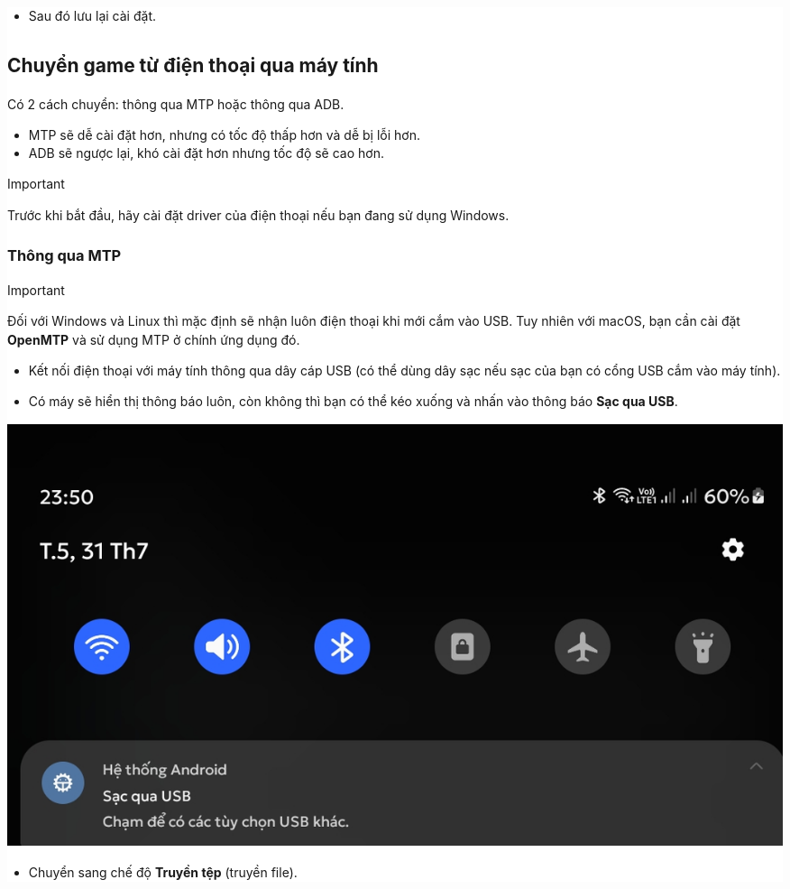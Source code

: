 * Sau đó lưu lại cài đặt.

## Chuyển game từ điện thoại qua máy tính

Có 2 cách chuyển: thông qua MTP hoặc thông qua ADB.

* MTP sẽ dễ cài đặt hơn, nhưng có tốc độ thấp hơn và dễ bị lỗi hơn.
* ADB sẽ ngược lại, khó cài đặt hơn nhưng tốc độ sẽ cao hơn.

> [!IMPORTANT]
> Trước khi bắt đầu, hãy cài đặt driver của điện thoại nếu bạn đang sử dụng Windows.

### Thông qua MTP

> [!IMPORTANT]
> Đối với Windows và Linux thì mặc định sẽ nhận luôn điện thoại khi mới cắm vào USB. Tuy nhiên với macOS, bạn cần cài đặt **OpenMTP** và sử dụng MTP ở chính ứng dụng đó.

* Kết nối điện thoại với máy tính thông qua dây cáp USB (có thể dùng dây sạc nếu sạc của bạn có cổng USB cắm vào máy tính).

* Có máy sẽ hiển thị thông báo luôn, còn không thì bạn có thể kéo xuống và nhấn vào thông báo **Sạc qua USB**.

![](images/tempFileForShare_20250731-235019.png)

* Chuyển sang chế độ **Truyền tệp** (truyền file).
